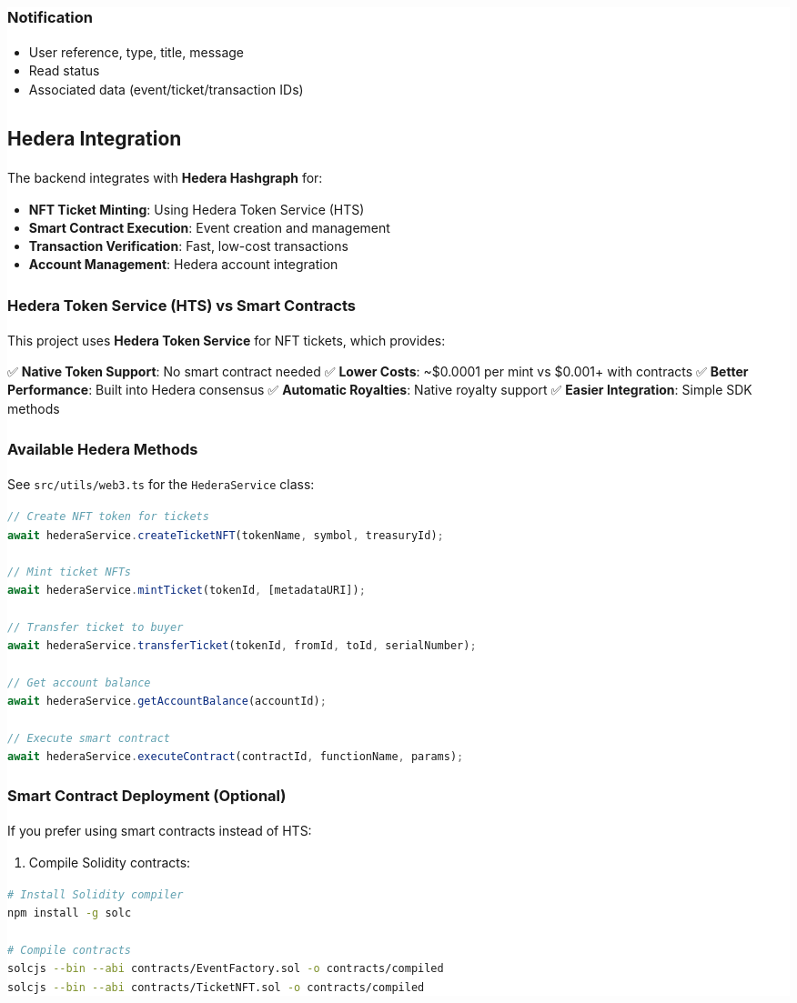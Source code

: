 ### Notification
- User reference, type, title, message
- Read status
- Associated data (event/ticket/transaction IDs)

## Hedera Integration

The backend integrates with **Hedera Hashgraph** for:

- **NFT Ticket Minting**: Using Hedera Token Service (HTS)
- **Smart Contract Execution**: Event creation and management
- **Transaction Verification**: Fast, low-cost transactions
- **Account Management**: Hedera account integration

### Hedera Token Service (HTS) vs Smart Contracts

This project uses **Hedera Token Service** for NFT tickets, which provides:

✅ **Native Token Support**: No smart contract needed
✅ **Lower Costs**: ~$0.0001 per mint vs $0.001+ with contracts
✅ **Better Performance**: Built into Hedera consensus
✅ **Automatic Royalties**: Native royalty support
✅ **Easier Integration**: Simple SDK methods

### Available Hedera Methods

See `src/utils/web3.ts` for the `HederaService` class:

```typescript
// Create NFT token for tickets
await hederaService.createTicketNFT(tokenName, symbol, treasuryId);

// Mint ticket NFTs
await hederaService.mintTicket(tokenId, [metadataURI]);

// Transfer ticket to buyer
await hederaService.transferTicket(tokenId, fromId, toId, serialNumber);

// Get account balance
await hederaService.getAccountBalance(accountId);

// Execute smart contract
await hederaService.executeContract(contractId, functionName, params);
```

### Smart Contract Deployment (Optional)

If you prefer using smart contracts instead of HTS:

1. Compile Solidity contracts:
```bash
# Install Solidity compiler
npm install -g solc

# Compile contracts
solcjs --bin --abi contracts/EventFactory.sol -o contracts/compiled
solcjs --bin --abi contracts/TicketNFT.sol -o contracts/compiled
```
